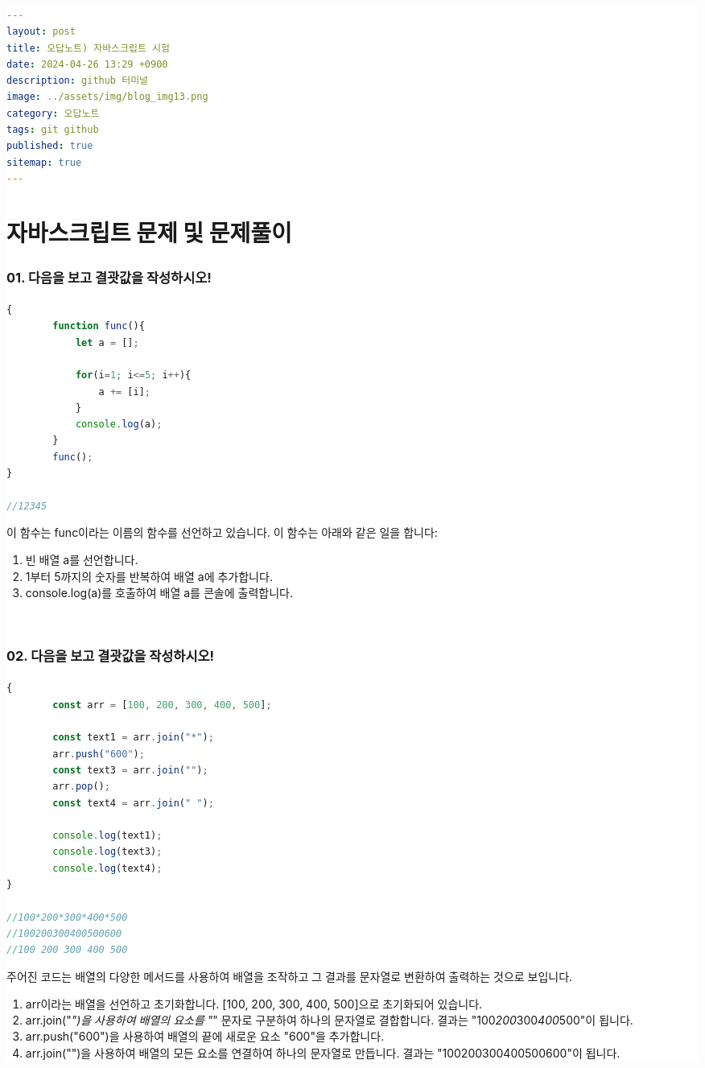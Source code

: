 ```yaml
---
layout: post
title: 오답노트) 자바스크립트 시험
date: 2024-04-26 13:29 +0900
description: github 터미널
image: ../assets/img/blog_img13.png
category: 오답노트
tags: git github
published: true
sitemap: true
---
```

# 자바스크립트 문제 및 문제풀이

### 01. 다음을 보고 결괏값을 작성하시오!
````javascript
{
        function func(){
            let a = [];
    
            for(i=1; i<=5; i++){
                a += [i];
            }
            console.log(a);
        }
        func();
}   
   
//12345
````
이 함수는 func이라는 이름의 함수를 선언하고 있습니다. 이 함수는 아래와 같은 일을 합니다:   

1. 빈 배열 a를 선언합니다.
2. 1부터 5까지의 숫자를 반복하여 배열 a에 추가합니다.
3. console.log(a)를 호출하여 배열 a를 콘솔에 출력합니다.
<br>

### 02. 다음을 보고 결괏값을 작성하시오!
````javascript
{
        const arr = [100, 200, 300, 400, 500];

        const text1 = arr.join("*");
        arr.push("600");
        const text3 = arr.join("");
        arr.pop();
        const text4 = arr.join(" ");
    
        console.log(text1);
        console.log(text3);
        console.log(text4);
}   
   
//100*200*300*400*500
//100200300400500600
//100 200 300 400 500
````
주어진 코드는 배열의 다양한 메서드를 사용하여 배열을 조작하고 그 결과를 문자열로 변환하여 출력하는 것으로 보입니다.    
1. arr이라는 배열을 선언하고 초기화합니다. [100, 200, 300, 400, 500]으로 초기화되어 있습니다.
2. arr.join("*")을 사용하여 배열의 요소를 "*" 문자로 구분하여 하나의 문자열로 결합합니다. 결과는 "100*200*300*400*500"이 됩니다.
3. arr.push("600")을 사용하여 배열의 끝에 새로운 요소 "600"을 추가합니다.
4. arr.join("")을 사용하여 배열의 모든 요소를 연결하여 하나의 문자열로 만듭니다. 결과는 "100200300400500600"이 됩니다.